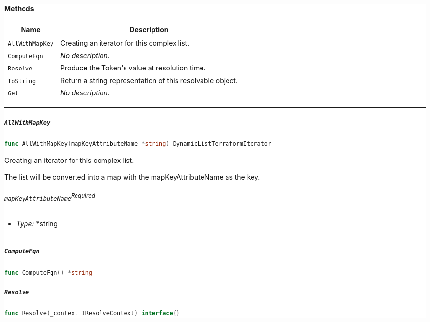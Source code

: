 
#### Methods <a name="Methods" id="Methods"></a>

| **Name** | **Description** |
| --- | --- |
| <code><a href="#rhizo-co-terraform-provider-oci.dataOciGenerativeAiAgentAgentEndpoints.DataOciGenerativeAiAgentAgentEndpointsAgentEndpointCollectionItemsList.allWithMapKey">AllWithMapKey</a></code> | Creating an iterator for this complex list. |
| <code><a href="#rhizo-co-terraform-provider-oci.dataOciGenerativeAiAgentAgentEndpoints.DataOciGenerativeAiAgentAgentEndpointsAgentEndpointCollectionItemsList.computeFqn">ComputeFqn</a></code> | *No description.* |
| <code><a href="#rhizo-co-terraform-provider-oci.dataOciGenerativeAiAgentAgentEndpoints.DataOciGenerativeAiAgentAgentEndpointsAgentEndpointCollectionItemsList.resolve">Resolve</a></code> | Produce the Token's value at resolution time. |
| <code><a href="#rhizo-co-terraform-provider-oci.dataOciGenerativeAiAgentAgentEndpoints.DataOciGenerativeAiAgentAgentEndpointsAgentEndpointCollectionItemsList.toString">ToString</a></code> | Return a string representation of this resolvable object. |
| <code><a href="#rhizo-co-terraform-provider-oci.dataOciGenerativeAiAgentAgentEndpoints.DataOciGenerativeAiAgentAgentEndpointsAgentEndpointCollectionItemsList.get">Get</a></code> | *No description.* |

---

##### `AllWithMapKey` <a name="AllWithMapKey" id="rhizo-co-terraform-provider-oci.dataOciGenerativeAiAgentAgentEndpoints.DataOciGenerativeAiAgentAgentEndpointsAgentEndpointCollectionItemsList.allWithMapKey"></a>

```go
func AllWithMapKey(mapKeyAttributeName *string) DynamicListTerraformIterator
```

Creating an iterator for this complex list.

The list will be converted into a map with the mapKeyAttributeName as the key.

###### `mapKeyAttributeName`<sup>Required</sup> <a name="mapKeyAttributeName" id="rhizo-co-terraform-provider-oci.dataOciGenerativeAiAgentAgentEndpoints.DataOciGenerativeAiAgentAgentEndpointsAgentEndpointCollectionItemsList.allWithMapKey.parameter.mapKeyAttributeName"></a>

- *Type:* *string

---

##### `ComputeFqn` <a name="ComputeFqn" id="rhizo-co-terraform-provider-oci.dataOciGenerativeAiAgentAgentEndpoints.DataOciGenerativeAiAgentAgentEndpointsAgentEndpointCollectionItemsList.computeFqn"></a>

```go
func ComputeFqn() *string
```

##### `Resolve` <a name="Resolve" id="rhizo-co-terraform-provider-oci.dataOciGenerativeAiAgentAgentEndpoints.DataOciGenerativeAiAgentAgentEndpointsAgentEndpointCollectionItemsList.resolve"></a>

```go
func Resolve(_context IResolveContext) interface{}
```
